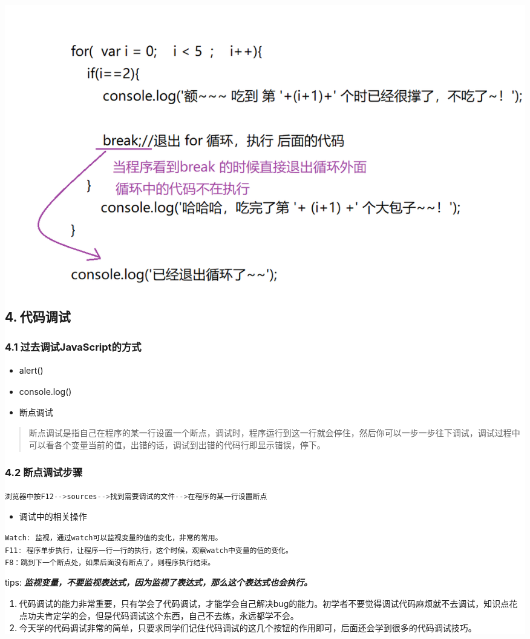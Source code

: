 ![1521165630685](media/break.png)

## 4. 代码调试

### 4.1 过去调试JavaScript的方式

- alert()
- console.log()


- 断点调试

> 断点调试是指自己在程序的某一行设置一个断点，调试时，程序运行到这一行就会停住，然后你可以一步一步往下调试，调试过程中可以看各个变量当前的值，出错的话，调试到出错的代码行即显示错误，停下。

### 4.2 断点调试步骤

```javascript
浏览器中按F12-->sources-->找到需要调试的文件-->在程序的某一行设置断点
```

- 调试中的相关操作

```javascript
Watch: 监视，通过watch可以监视变量的值的变化，非常的常用。
F11: 程序单步执行，让程序一行一行的执行，这个时候，观察watch中变量的值的变化。
F8：跳到下一个断点处，如果后面没有断点了，则程序执行结束。
```

tips: ***监视变量，不要监视表达式，因为监视了表达式，那么这个表达式也会执行。***

1. 代码调试的能力非常重要，只有学会了代码调试，才能学会自己解决bug的能力。初学者不要觉得调试代码麻烦就不去调试，知识点花点功夫肯定学的会，但是代码调试这个东西，自己不去练，永远都学不会。
2. 今天学的代码调试非常的简单，只要求同学们记住代码调试的这几个按钮的作用即可，后面还会学到很多的代码调试技巧。
